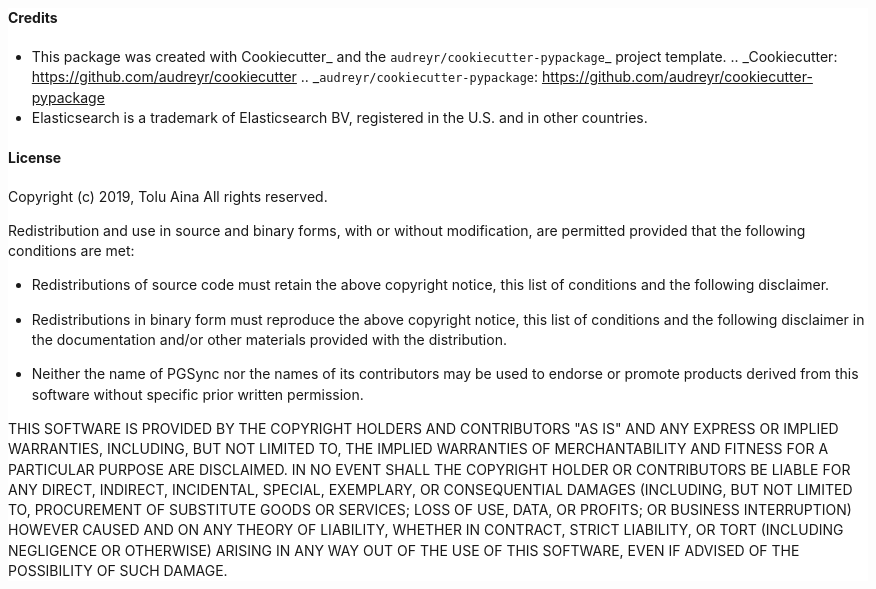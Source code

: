 
#### Credits

- This package was created with Cookiecutter_ and the `audreyr/cookiecutter-pypackage`_ project template.
.. _Cookiecutter: https://github.com/audreyr/cookiecutter
.. _`audreyr/cookiecutter-pypackage`: https://github.com/audreyr/cookiecutter-pypackage
- Elasticsearch is a trademark of Elasticsearch BV, registered in the U.S. and in other countries.

#### License

Copyright (c) 2019, Tolu Aina
All rights reserved.

Redistribution and use in source and binary forms, with or without
modification, are permitted provided that the following conditions are met:

* Redistributions of source code must retain the above copyright notice, this
  list of conditions and the following disclaimer.

* Redistributions in binary form must reproduce the above copyright notice,
  this list of conditions and the following disclaimer in the documentation
  and/or other materials provided with the distribution.

* Neither the name of PGSync nor the names of its
  contributors may be used to endorse or promote products derived from
  this software without specific prior written permission.

THIS SOFTWARE IS PROVIDED BY THE COPYRIGHT HOLDERS AND CONTRIBUTORS "AS IS"
AND ANY EXPRESS OR IMPLIED WARRANTIES, INCLUDING, BUT NOT LIMITED TO, THE
IMPLIED WARRANTIES OF MERCHANTABILITY AND FITNESS FOR A PARTICULAR PURPOSE ARE
DISCLAIMED. IN NO EVENT SHALL THE COPYRIGHT HOLDER OR CONTRIBUTORS BE LIABLE
FOR ANY DIRECT, INDIRECT, INCIDENTAL, SPECIAL, EXEMPLARY, OR CONSEQUENTIAL
DAMAGES (INCLUDING, BUT NOT LIMITED TO, PROCUREMENT OF SUBSTITUTE GOODS OR
SERVICES; LOSS OF USE, DATA, OR PROFITS; OR BUSINESS INTERRUPTION) HOWEVER
CAUSED AND ON ANY THEORY OF LIABILITY, WHETHER IN CONTRACT, STRICT LIABILITY,
OR TORT (INCLUDING NEGLIGENCE OR OTHERWISE) ARISING IN ANY WAY OUT OF THE USE
OF THIS SOFTWARE, EVEN IF ADVISED OF THE POSSIBILITY OF SUCH DAMAGE.
